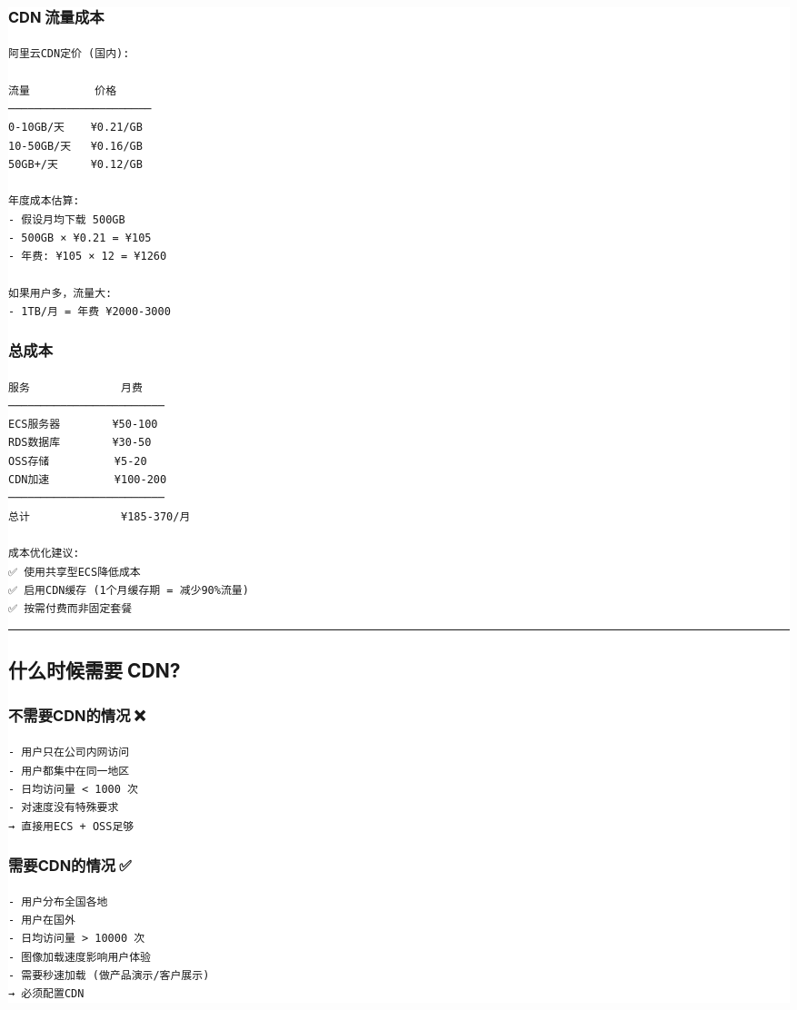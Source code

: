 ### CDN 流量成本

```
阿里云CDN定价 (国内):

流量          价格
──────────────────────
0-10GB/天    ¥0.21/GB
10-50GB/天   ¥0.16/GB
50GB+/天     ¥0.12/GB

年度成本估算:
- 假设月均下载 500GB
- 500GB × ¥0.21 = ¥105
- 年费: ¥105 × 12 = ¥1260

如果用户多，流量大:
- 1TB/月 = 年费 ¥2000-3000
```

### 总成本

```
服务              月费
────────────────────────
ECS服务器        ¥50-100
RDS数据库        ¥30-50
OSS存储          ¥5-20
CDN加速          ¥100-200
────────────────────────
总计              ¥185-370/月

成本优化建议:
✅ 使用共享型ECS降低成本
✅ 启用CDN缓存 (1个月缓存期 = 减少90%流量)
✅ 按需付费而非固定套餐
```

---

## 什么时候需要 CDN?

### 不需要CDN的情况 ❌
```
- 用户只在公司内网访问
- 用户都集中在同一地区
- 日均访问量 < 1000 次
- 对速度没有特殊要求
→ 直接用ECS + OSS足够
```

### 需要CDN的情况 ✅
```
- 用户分布全国各地
- 用户在国外
- 日均访问量 > 10000 次
- 图像加载速度影响用户体验
- 需要秒速加载 (做产品演示/客户展示)
→ 必须配置CDN
```
